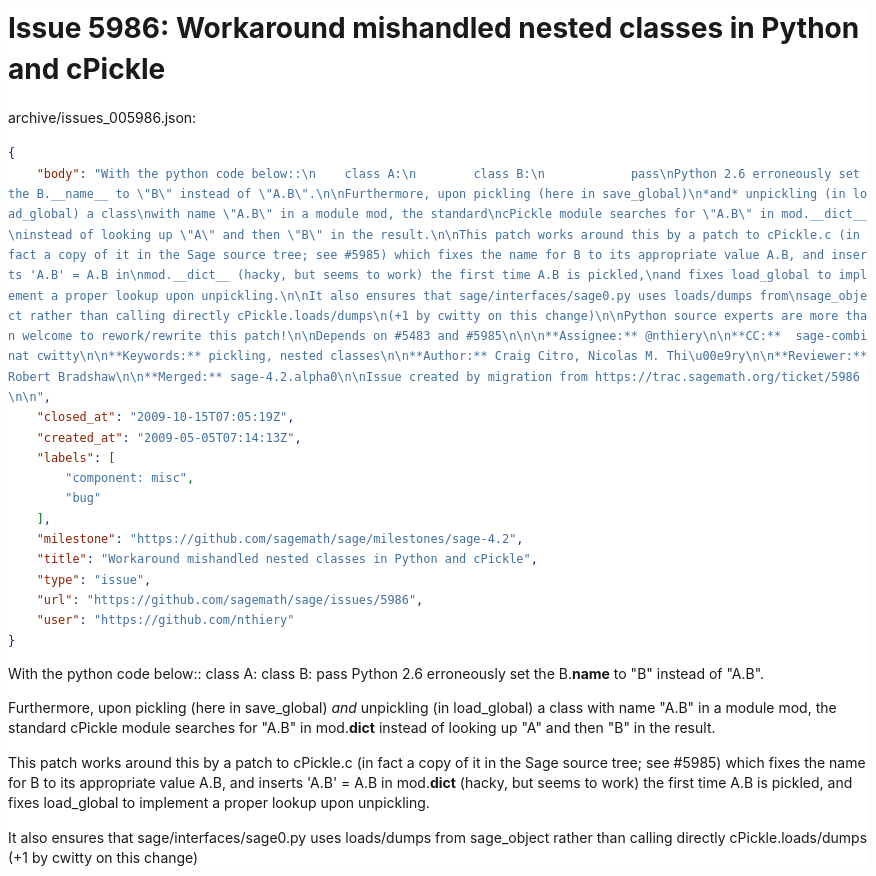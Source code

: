 # Issue 5986: Workaround mishandled nested classes in Python and cPickle

archive/issues_005986.json:
```json
{
    "body": "With the python code below::\n    class A:\n        class B:\n            pass\nPython 2.6 erroneously set the B.__name__ to \"B\" instead of \"A.B\".\n\nFurthermore, upon pickling (here in save_global)\n*and* unpickling (in load_global) a class\nwith name \"A.B\" in a module mod, the standard\ncPickle module searches for \"A.B\" in mod.__dict__\ninstead of looking up \"A\" and then \"B\" in the result.\n\nThis patch works around this by a patch to cPickle.c (in fact a copy of it in the Sage source tree; see #5985) which fixes the name for B to its appropriate value A.B, and inserts 'A.B' = A.B in\nmod.__dict__ (hacky, but seems to work) the first time A.B is pickled,\nand fixes load_global to implement a proper lookup upon unpickling.\n\nIt also ensures that sage/interfaces/sage0.py uses loads/dumps from\nsage_object rather than calling directly cPickle.loads/dumps\n(+1 by cwitty on this change)\n\nPython source experts are more than welcome to rework/rewrite this patch!\n\nDepends on #5483 and #5985\n\n\n**Assignee:** @nthiery\n\n**CC:**  sage-combinat cwitty\n\n**Keywords:** pickling, nested classes\n\n**Author:** Craig Citro, Nicolas M. Thi\u00e9ry\n\n**Reviewer:** Robert Bradshaw\n\n**Merged:** sage-4.2.alpha0\n\nIssue created by migration from https://trac.sagemath.org/ticket/5986\n\n",
    "closed_at": "2009-10-15T07:05:19Z",
    "created_at": "2009-05-05T07:14:13Z",
    "labels": [
        "component: misc",
        "bug"
    ],
    "milestone": "https://github.com/sagemath/sage/milestones/sage-4.2",
    "title": "Workaround mishandled nested classes in Python and cPickle",
    "type": "issue",
    "url": "https://github.com/sagemath/sage/issues/5986",
    "user": "https://github.com/nthiery"
}
```
With the python code below::
    class A:
        class B:
            pass
Python 2.6 erroneously set the B.__name__ to "B" instead of "A.B".

Furthermore, upon pickling (here in save_global)
*and* unpickling (in load_global) a class
with name "A.B" in a module mod, the standard
cPickle module searches for "A.B" in mod.__dict__
instead of looking up "A" and then "B" in the result.

This patch works around this by a patch to cPickle.c (in fact a copy of it in the Sage source tree; see #5985) which fixes the name for B to its appropriate value A.B, and inserts 'A.B' = A.B in
mod.__dict__ (hacky, but seems to work) the first time A.B is pickled,
and fixes load_global to implement a proper lookup upon unpickling.

It also ensures that sage/interfaces/sage0.py uses loads/dumps from
sage_object rather than calling directly cPickle.loads/dumps
(+1 by cwitty on this change)
